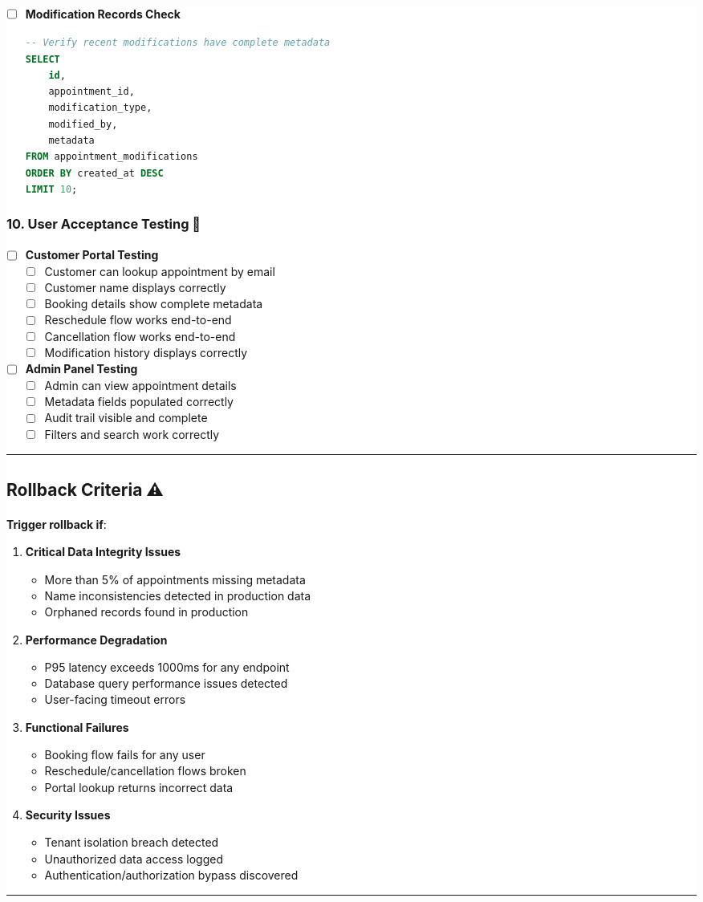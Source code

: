 - [ ] **Modification Records Check**
  ```sql
  -- Verify recent modifications have complete metadata
  SELECT
      id,
      appointment_id,
      modification_type,
      modified_by,
      metadata
  FROM appointment_modifications
  ORDER BY created_at DESC
  LIMIT 10;
  ```

### 10. User Acceptance Testing 👥

- [ ] **Customer Portal Testing**
  - [ ] Customer can lookup appointment by email
  - [ ] Customer name displays correctly
  - [ ] Booking details show complete metadata
  - [ ] Reschedule flow works end-to-end
  - [ ] Cancellation flow works end-to-end
  - [ ] Modification history displays correctly

- [ ] **Admin Panel Testing**
  - [ ] Admin can view appointment details
  - [ ] Metadata fields populated correctly
  - [ ] Audit trail visible and complete
  - [ ] Filters and search work correctly

---

## Rollback Criteria ⚠️

**Trigger rollback if**:

1. **Critical Data Integrity Issues**
   - More than 5% of appointments missing metadata
   - Name inconsistencies detected in production data
   - Orphaned records found in production

2. **Performance Degradation**
   - P95 latency exceeds 1000ms for any endpoint
   - Database query performance issues detected
   - User-facing timeout errors

3. **Functional Failures**
   - Booking flow fails for any user
   - Reschedule/cancellation flows broken
   - Portal lookup returns incorrect data

4. **Security Issues**
   - Tenant isolation breach detected
   - Unauthorized data access logged
   - Authentication/authorization bypass discovered

---